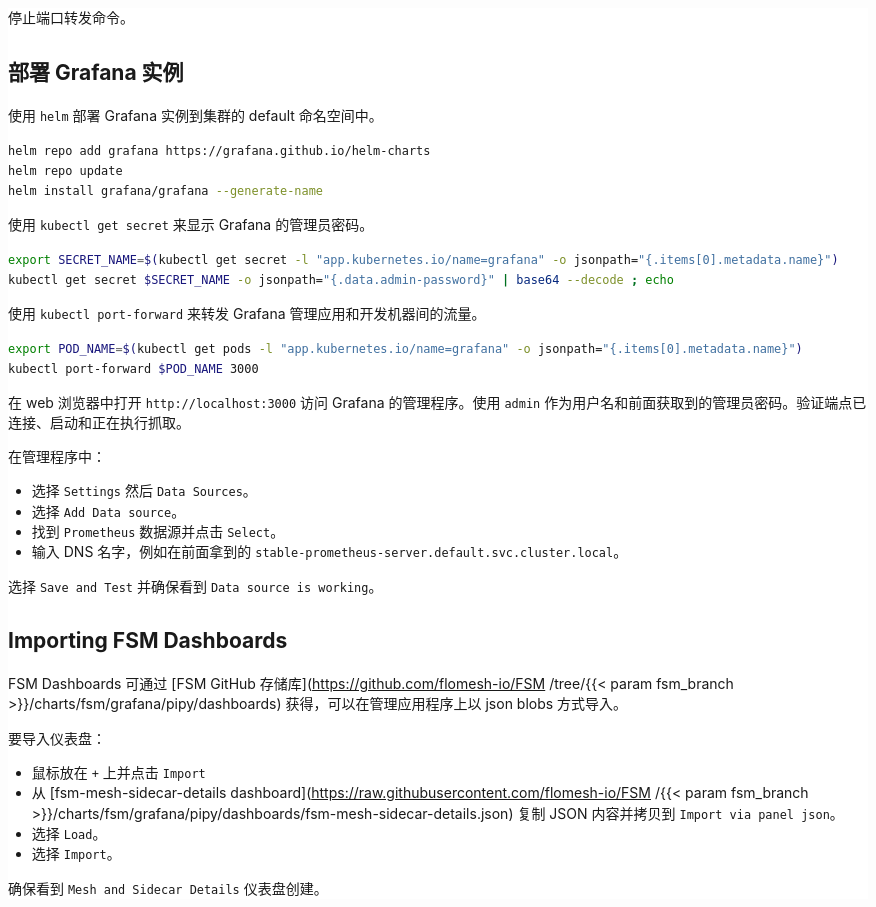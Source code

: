 停止端口转发命令。

## 部署 Grafana 实例

使用 `helm` 部署 Grafana 实例到集群的 default 命名空间中。

```bash
helm repo add grafana https://grafana.github.io/helm-charts
helm repo update
helm install grafana/grafana --generate-name
```

使用 `kubectl get secret` 来显示 Grafana 的管理员密码。

```bash
export SECRET_NAME=$(kubectl get secret -l "app.kubernetes.io/name=grafana" -o jsonpath="{.items[0].metadata.name}")
kubectl get secret $SECRET_NAME -o jsonpath="{.data.admin-password}" | base64 --decode ; echo
```

使用 `kubectl port-forward` 来转发 Grafana 管理应用和开发机器间的流量。

```bash
export POD_NAME=$(kubectl get pods -l "app.kubernetes.io/name=grafana" -o jsonpath="{.items[0].metadata.name}")
kubectl port-forward $POD_NAME 3000
```

在 web 浏览器中打开 `http://localhost:3000` 访问 Grafana 的管理程序。使用 `admin` 作为用户名和前面获取到的管理员密码。验证端点已连接、启动和正在执行抓取。

在管理程序中：

* 选择 `Settings` 然后 `Data Sources`。
* 选择 `Add Data source`。
* 找到 `Prometheus` 数据源并点击 `Select`。
* 输入 DNS 名字，例如在前面拿到的 `stable-prometheus-server.default.svc.cluster.local`。

选择 `Save and Test` 并确保看到 `Data source is working`。

## Importing FSM Dashboards

FSM Dashboards 可通过 [FSM GitHub 存储库](https://github.com/flomesh-io/FSM /tree/{{< param fsm_branch >}}/charts/fsm/grafana/pipy/dashboards) 获得，可以在管理应用程序上以 json blobs 方式导入。

要导入仪表盘：
* 鼠标放在 `+` 上并点击 `Import`
* 从 [fsm-mesh-sidecar-details dashboard](https://raw.githubusercontent.com/flomesh-io/FSM /{{< param fsm_branch >}}/charts/fsm/grafana/pipy/dashboards/fsm-mesh-sidecar-details.json) 复制 JSON 内容并拷贝到 `Import via panel json`。
* 选择 `Load`。
* 选择 `Import`。

确保看到 `Mesh and Sidecar Details` 仪表盘创建。
